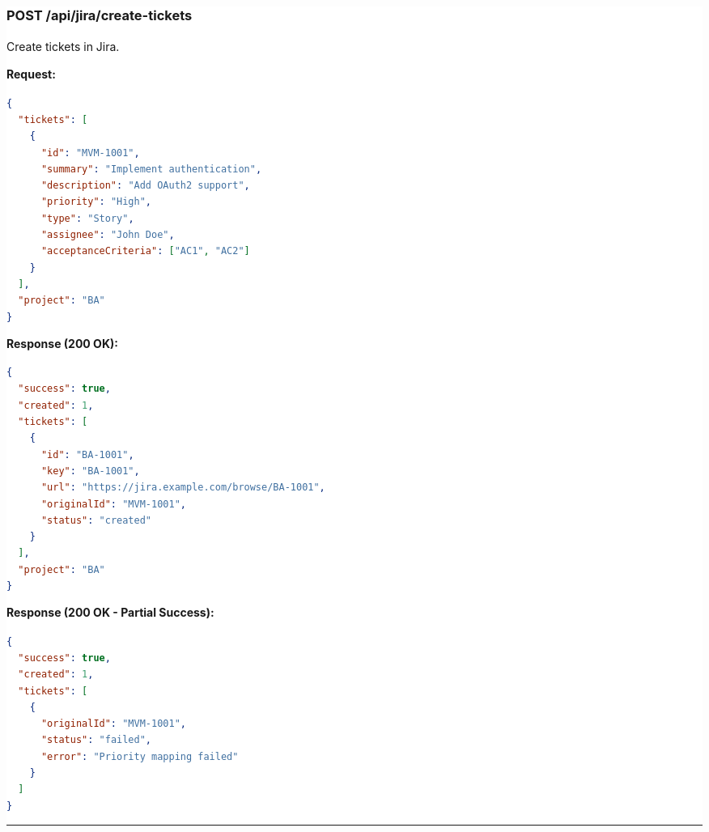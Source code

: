 
### POST /api/jira/create-tickets

Create tickets in Jira.

**Request:**
```json
{
  "tickets": [
    {
      "id": "MVM-1001",
      "summary": "Implement authentication",
      "description": "Add OAuth2 support",
      "priority": "High",
      "type": "Story",
      "assignee": "John Doe",
      "acceptanceCriteria": ["AC1", "AC2"]
    }
  ],
  "project": "BA"
}
```

**Response (200 OK):**
```json
{
  "success": true,
  "created": 1,
  "tickets": [
    {
      "id": "BA-1001",
      "key": "BA-1001",
      "url": "https://jira.example.com/browse/BA-1001",
      "originalId": "MVM-1001",
      "status": "created"
    }
  ],
  "project": "BA"
}
```

**Response (200 OK - Partial Success):**
```json
{
  "success": true,
  "created": 1,
  "tickets": [
    {
      "originalId": "MVM-1001",
      "status": "failed",
      "error": "Priority mapping failed"
    }
  ]
}
```

---